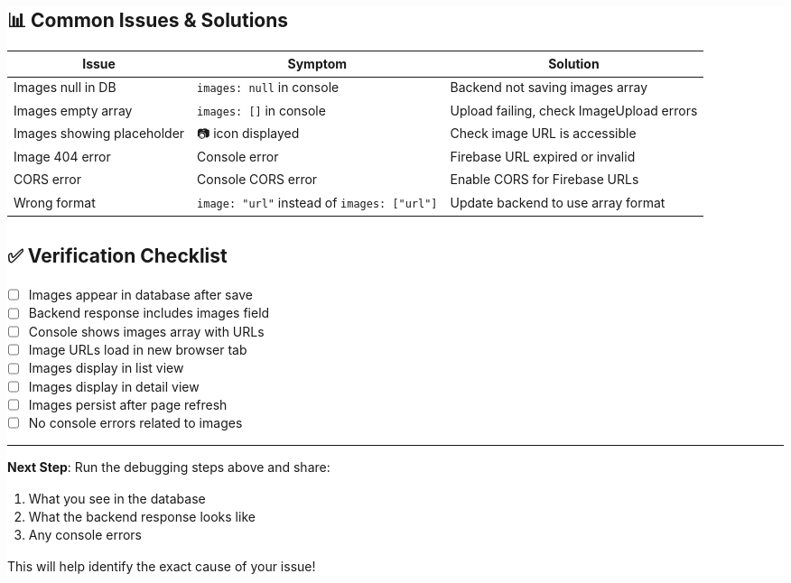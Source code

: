 ## 📊 Common Issues & Solutions

| Issue | Symptom | Solution |
|-------|---------|----------|
| Images null in DB | `images: null` in console | Backend not saving images array |
| Images empty array | `images: []` in console | Upload failing, check ImageUpload errors |
| Images showing placeholder | 📷 icon displayed | Check image URL is accessible |
| Image 404 error | Console error | Firebase URL expired or invalid |
| CORS error | Console CORS error | Enable CORS for Firebase URLs |
| Wrong format | `image: "url"` instead of `images: ["url"]` | Update backend to use array format |

## ✅ Verification Checklist

- [ ] Images appear in database after save
- [ ] Backend response includes images field
- [ ] Console shows images array with URLs
- [ ] Image URLs load in new browser tab
- [ ] Images display in list view
- [ ] Images display in detail view
- [ ] Images persist after page refresh
- [ ] No console errors related to images

---

**Next Step**: Run the debugging steps above and share:
1. What you see in the database
2. What the backend response looks like
3. Any console errors

This will help identify the exact cause of your issue!
